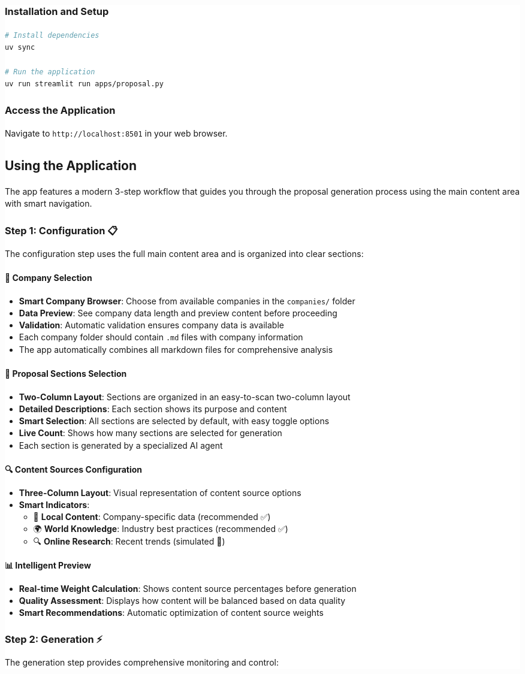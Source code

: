 ### Installation and Setup
```bash
# Install dependencies
uv sync

# Run the application
uv run streamlit run apps/proposal.py
```

### Access the Application
Navigate to `http://localhost:8501` in your web browser.

## Using the Application

The app features a modern 3-step workflow that guides you through the proposal generation process using the main content area with smart navigation.

### Step 1: Configuration 📋

The configuration step uses the full main content area and is organized into clear sections:

#### 🏢 Company Selection
- **Smart Company Browser**: Choose from available companies in the `companies/` folder
- **Data Preview**: See company data length and preview content before proceeding
- **Validation**: Automatic validation ensures company data is available
- Each company folder should contain `.md` files with company information
- The app automatically combines all markdown files for comprehensive analysis

#### 📝 Proposal Sections Selection
- **Two-Column Layout**: Sections are organized in an easy-to-scan two-column layout
- **Detailed Descriptions**: Each section shows its purpose and content
- **Smart Selection**: All sections are selected by default, with easy toggle options
- **Live Count**: Shows how many sections are selected for generation
- Each section is generated by a specialized AI agent

#### 🔍 Content Sources Configuration
- **Three-Column Layout**: Visual representation of content source options
- **Smart Indicators**: 
  - 📁 **Local Content**: Company-specific data (recommended ✅)
  - 🌍 **World Knowledge**: Industry best practices (recommended ✅)
  - 🔍 **Online Research**: Recent trends (simulated 🚧)
  
#### 📊 Intelligent Preview
- **Real-time Weight Calculation**: Shows content source percentages before generation
- **Quality Assessment**: Displays how content will be balanced based on data quality
- **Smart Recommendations**: Automatic optimization of content source weights

### Step 2: Generation ⚡

The generation step provides comprehensive monitoring and control:
